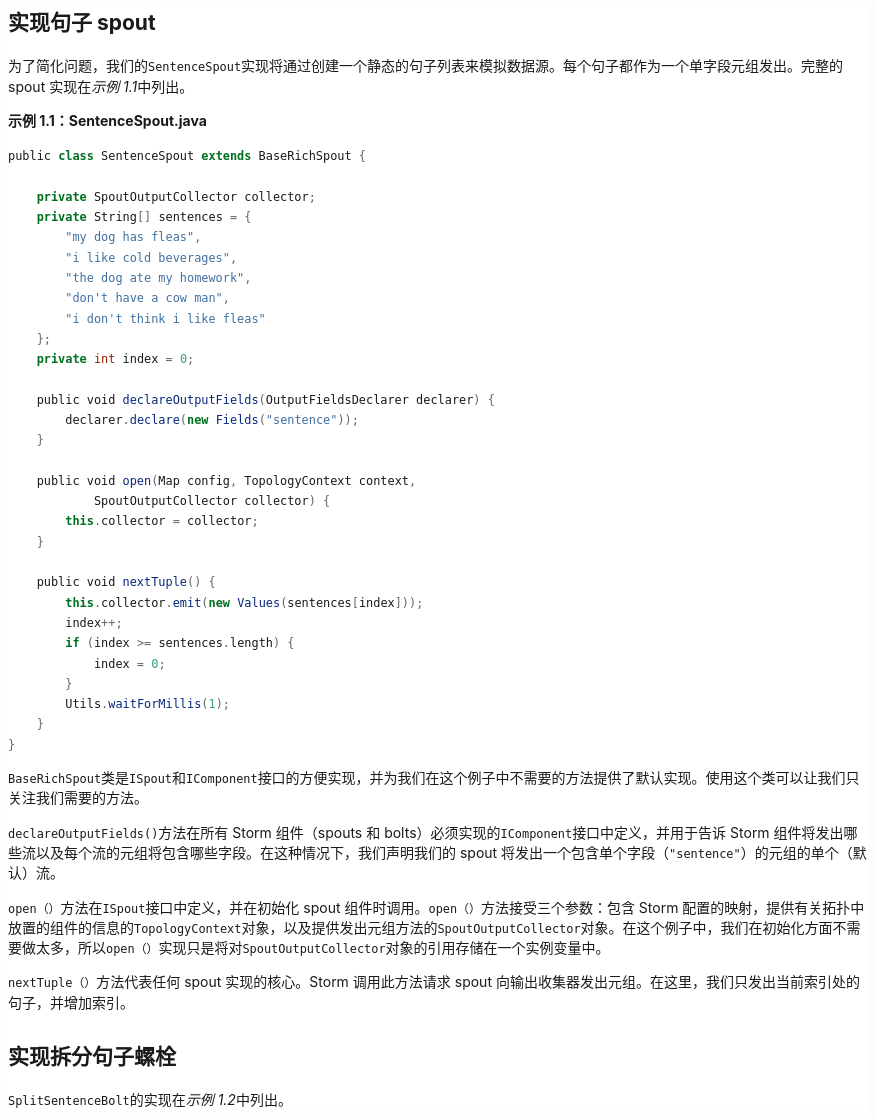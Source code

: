 ## 实现句子 spout

为了简化问题，我们的`SentenceSpout`实现将通过创建一个静态的句子列表来模拟数据源。每个句子都作为一个单字段元组发出。完整的 spout 实现在*示例 1.1*中列出。

**示例 1.1：SentenceSpout.java**

```scala
public class SentenceSpout extends BaseRichSpout {

    private SpoutOutputCollector collector;
    private String[] sentences = {
        "my dog has fleas",
        "i like cold beverages",
        "the dog ate my homework",
        "don't have a cow man",
        "i don't think i like fleas"
    };
    private int index = 0;

    public void declareOutputFields(OutputFieldsDeclarer declarer) {
        declarer.declare(new Fields("sentence"));
    }

    public void open(Map config, TopologyContext context, 
            SpoutOutputCollector collector) {
        this.collector = collector;
    }

    public void nextTuple() {
        this.collector.emit(new Values(sentences[index]));
        index++;
        if (index >= sentences.length) {
            index = 0;
        }
        Utils.waitForMillis(1);
    }
}
```

`BaseRichSpout`类是`ISpout`和`IComponent`接口的方便实现，并为我们在这个例子中不需要的方法提供了默认实现。使用这个类可以让我们只关注我们需要的方法。

`declareOutputFields()`方法在所有 Storm 组件（spouts 和 bolts）必须实现的`IComponent`接口中定义，并用于告诉 Storm 组件将发出哪些流以及每个流的元组将包含哪些字段。在这种情况下，我们声明我们的 spout 将发出一个包含单个字段（`"sentence"`）的元组的单个（默认）流。

`open（）`方法在`ISpout`接口中定义，并在初始化 spout 组件时调用。`open（）`方法接受三个参数：包含 Storm 配置的映射，提供有关拓扑中放置的组件的信息的`TopologyContext`对象，以及提供发出元组方法的`SpoutOutputCollector`对象。在这个例子中，我们在初始化方面不需要做太多，所以`open（）`实现只是将对`SpoutOutputCollector`对象的引用存储在一个实例变量中。

`nextTuple（）`方法代表任何 spout 实现的核心。Storm 调用此方法请求 spout 向输出收集器发出元组。在这里，我们只发出当前索引处的句子，并增加索引。

## 实现拆分句子螺栓

`SplitSentenceBolt`的实现在*示例 1.2*中列出。
